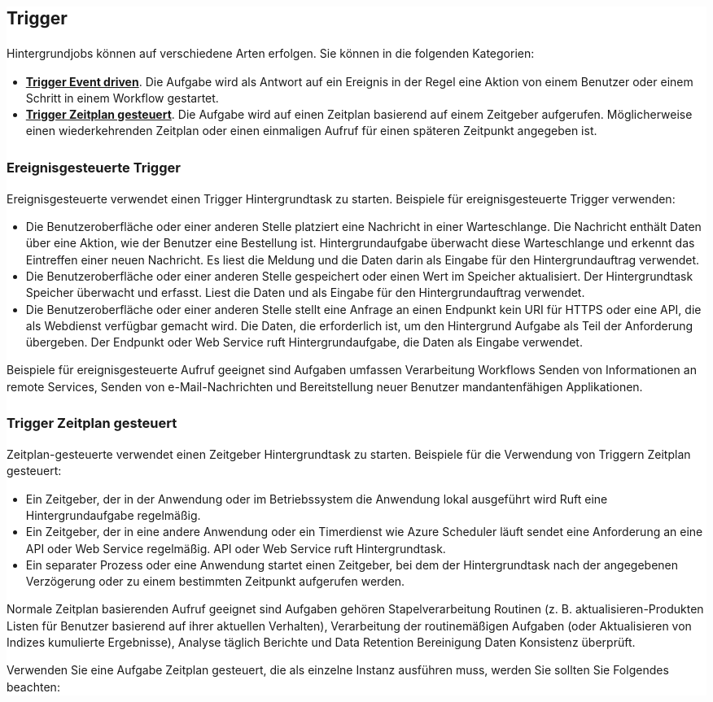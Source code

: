 ## <a name="triggers"></a>Trigger

Hintergrundjobs können auf verschiedene Arten erfolgen. Sie können in die folgenden Kategorien:

- [**Trigger Event driven**](#event-driven-triggers). Die Aufgabe wird als Antwort auf ein Ereignis in der Regel eine Aktion von einem Benutzer oder einem Schritt in einem Workflow gestartet.
- [**Trigger Zeitplan gesteuert**](#schedule-driven-triggers). Die Aufgabe wird auf einen Zeitplan basierend auf einem Zeitgeber aufgerufen. Möglicherweise einen wiederkehrenden Zeitplan oder einen einmaligen Aufruf für einen späteren Zeitpunkt angegeben ist.

### <a name="event-driven-triggers"></a>Ereignisgesteuerte Trigger

Ereignisgesteuerte verwendet einen Trigger Hintergrundtask zu starten. Beispiele für ereignisgesteuerte Trigger verwenden:

- Die Benutzeroberfläche oder einer anderen Stelle platziert eine Nachricht in einer Warteschlange. Die Nachricht enthält Daten über eine Aktion, wie der Benutzer eine Bestellung ist. Hintergrundaufgabe überwacht diese Warteschlange und erkennt das Eintreffen einer neuen Nachricht. Es liest die Meldung und die Daten darin als Eingabe für den Hintergrundauftrag verwendet.
- Die Benutzeroberfläche oder einer anderen Stelle gespeichert oder einen Wert im Speicher aktualisiert. Der Hintergrundtask Speicher überwacht und erfasst. Liest die Daten und als Eingabe für den Hintergrundauftrag verwendet.
- Die Benutzeroberfläche oder einer anderen Stelle stellt eine Anfrage an einen Endpunkt kein URI für HTTPS oder eine API, die als Webdienst verfügbar gemacht wird. Die Daten, die erforderlich ist, um den Hintergrund Aufgabe als Teil der Anforderung übergeben. Der Endpunkt oder Web Service ruft Hintergrundaufgabe, die Daten als Eingabe verwendet.

Beispiele für ereignisgesteuerte Aufruf geeignet sind Aufgaben umfassen Verarbeitung Workflows Senden von Informationen an remote Services, Senden von e-Mail-Nachrichten und Bereitstellung neuer Benutzer mandantenfähigen Applikationen.

### <a name="schedule-driven-triggers"></a>Trigger Zeitplan gesteuert

Zeitplan-gesteuerte verwendet einen Zeitgeber Hintergrundtask zu starten. Beispiele für die Verwendung von Triggern Zeitplan gesteuert:

- Ein Zeitgeber, der in der Anwendung oder im Betriebssystem die Anwendung lokal ausgeführt wird Ruft eine Hintergrundaufgabe regelmäßig.
- Ein Zeitgeber, der in eine andere Anwendung oder ein Timerdienst wie Azure Scheduler läuft sendet eine Anforderung an eine API oder Web Service regelmäßig. API oder Web Service ruft Hintergrundtask.
- Ein separater Prozess oder eine Anwendung startet einen Zeitgeber, bei dem der Hintergrundtask nach der angegebenen Verzögerung oder zu einem bestimmten Zeitpunkt aufgerufen werden.

Normale Zeitplan basierenden Aufruf geeignet sind Aufgaben gehören Stapelverarbeitung Routinen (z. B. aktualisieren-Produkten Listen für Benutzer basierend auf ihrer aktuellen Verhalten), Verarbeitung der routinemäßigen Aufgaben (oder Aktualisieren von Indizes kumulierte Ergebnisse), Analyse täglich Berichte und Data Retention Bereinigung Daten Konsistenz überprüft.

Verwenden Sie eine Aufgabe Zeitplan gesteuert, die als einzelne Instanz ausführen muss, werden Sie sollten Sie Folgendes beachten:
